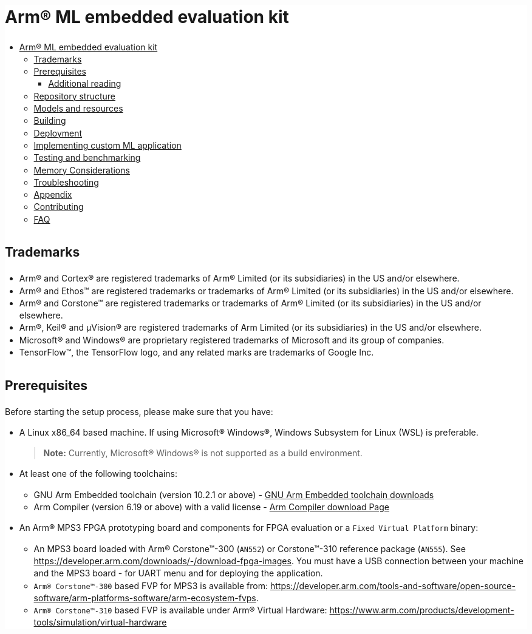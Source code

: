 # Arm® ML embedded evaluation kit

- [Arm® ML embedded evaluation kit](./documentation.md#arm_ml-embedded-evaluation-kit)
  - [Trademarks](./documentation.md#trademarks)
  - [Prerequisites](./documentation.md#prerequisites)
    - [Additional reading](./documentation.md#additional-reading)
  - [Repository structure](./documentation.md#repository-structure)
  - [Models and resources](./documentation.md#models-and-resources)
  - [Building](./documentation.md#building)
  - [Deployment](./documentation.md#deployment)
  - [Implementing custom ML application](./documentation.md#implementing-custom-ml-application)
  - [Testing and benchmarking](./documentation.md#testing-and-benchmarking)
  - [Memory Considerations](./documentation.md#memory-considerations)
  - [Troubleshooting](./documentation.md#troubleshooting)
  - [Appendix](./documentation.md#appendix)
  - [Contributing](./documentation.md#contributing)
  - [FAQ](./documentation.md#faq)

## Trademarks

- Arm® and Cortex® are registered trademarks of Arm® Limited (or its subsidiaries) in the US and/or elsewhere.
- Arm® and Ethos™ are registered trademarks or trademarks of Arm® Limited (or its subsidiaries) in the US and/or
  elsewhere.
- Arm® and Corstone™ are registered trademarks or trademarks of Arm® Limited (or its subsidiaries) in the US and/or
  elsewhere.
- Arm®, Keil® and µVision® are registered trademarks of Arm Limited (or its subsidiaries) in the US and/or elsewhere.
- Microsoft® and Windows® are proprietary registered trademarks of Microsoft and its group of companies.
- TensorFlow™, the TensorFlow logo, and any related marks are trademarks of Google Inc.

## Prerequisites

Before starting the setup process, please make sure that you have:

- A Linux x86_64 based machine. If using Microsoft® Windows®, Windows Subsystem for Linux (WSL) is preferable.
  > **Note:** Currently, Microsoft® Windows® is not supported as a build environment.

- At least one of the following toolchains:
  - GNU Arm Embedded toolchain (version 10.2.1 or above) -
  [GNU Arm Embedded toolchain downloads](https://developer.arm.com/tools-and-software/open-source-software/developer-tools/gnu-toolchain/gnu-rm/downloads)
  - Arm Compiler (version 6.19 or above) with a valid license -
  [Arm Compiler download Page](https://developer.arm.com/tools-and-software/embedded/arm-compiler/downloads)

- An Arm® MPS3 FPGA prototyping board and components for FPGA evaluation or a `Fixed Virtual Platform` binary:
  - An MPS3 board loaded with Arm® Corstone™-300 (`AN552`) or Corstone™-310 reference package (`AN555`). See
    <https://developer.arm.com/downloads/-/download-fpga-images>. You
    must have a USB connection between your machine and the MPS3 board - for UART menu and for deploying the
    application.
  - `Arm® Corstone™-300` based FVP for MPS3 is available from:
    <https://developer.arm.com/tools-and-software/open-source-software/arm-platforms-software/arm-ecosystem-fvps>.
  - `Arm® Corstone™-310` based FVP is available under Arm® Virtual Hardware: <https://www.arm.com/products/development-tools/simulation/virtual-hardware>
